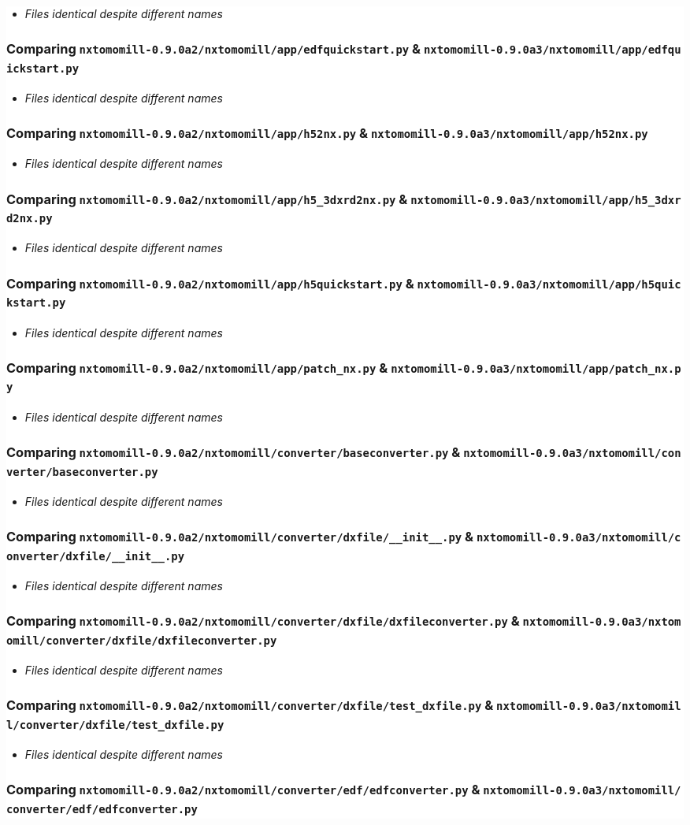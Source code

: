  * *Files identical despite different names*

### Comparing `nxtomomill-0.9.0a2/nxtomomill/app/edfquickstart.py` & `nxtomomill-0.9.0a3/nxtomomill/app/edfquickstart.py`

 * *Files identical despite different names*

### Comparing `nxtomomill-0.9.0a2/nxtomomill/app/h52nx.py` & `nxtomomill-0.9.0a3/nxtomomill/app/h52nx.py`

 * *Files identical despite different names*

### Comparing `nxtomomill-0.9.0a2/nxtomomill/app/h5_3dxrd2nx.py` & `nxtomomill-0.9.0a3/nxtomomill/app/h5_3dxrd2nx.py`

 * *Files identical despite different names*

### Comparing `nxtomomill-0.9.0a2/nxtomomill/app/h5quickstart.py` & `nxtomomill-0.9.0a3/nxtomomill/app/h5quickstart.py`

 * *Files identical despite different names*

### Comparing `nxtomomill-0.9.0a2/nxtomomill/app/patch_nx.py` & `nxtomomill-0.9.0a3/nxtomomill/app/patch_nx.py`

 * *Files identical despite different names*

### Comparing `nxtomomill-0.9.0a2/nxtomomill/converter/baseconverter.py` & `nxtomomill-0.9.0a3/nxtomomill/converter/baseconverter.py`

 * *Files identical despite different names*

### Comparing `nxtomomill-0.9.0a2/nxtomomill/converter/dxfile/__init__.py` & `nxtomomill-0.9.0a3/nxtomomill/converter/dxfile/__init__.py`

 * *Files identical despite different names*

### Comparing `nxtomomill-0.9.0a2/nxtomomill/converter/dxfile/dxfileconverter.py` & `nxtomomill-0.9.0a3/nxtomomill/converter/dxfile/dxfileconverter.py`

 * *Files identical despite different names*

### Comparing `nxtomomill-0.9.0a2/nxtomomill/converter/dxfile/test_dxfile.py` & `nxtomomill-0.9.0a3/nxtomomill/converter/dxfile/test_dxfile.py`

 * *Files identical despite different names*

### Comparing `nxtomomill-0.9.0a2/nxtomomill/converter/edf/edfconverter.py` & `nxtomomill-0.9.0a3/nxtomomill/converter/edf/edfconverter.py`
